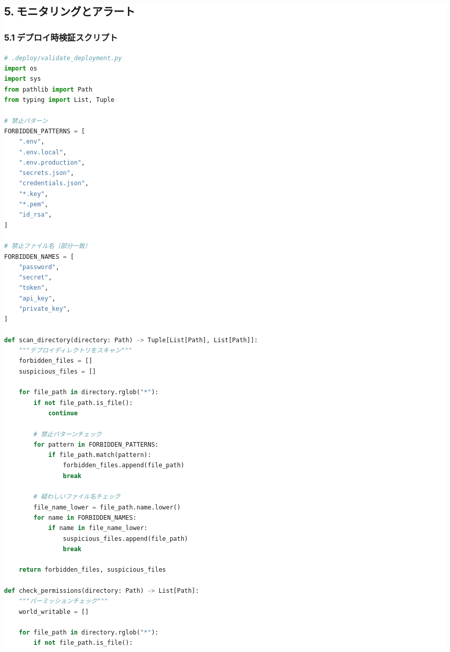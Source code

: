 
## 5. モニタリングとアラート

### 5.1 デプロイ時検証スクリプト

```python
# .deploy/validate_deployment.py
import os
import sys
from pathlib import Path
from typing import List, Tuple

# 禁止パターン
FORBIDDEN_PATTERNS = [
    ".env",
    ".env.local",
    ".env.production",
    "secrets.json",
    "credentials.json",
    "*.key",
    "*.pem",
    "id_rsa",
]

# 禁止ファイル名（部分一致）
FORBIDDEN_NAMES = [
    "password",
    "secret",
    "token",
    "api_key",
    "private_key",
]

def scan_directory(directory: Path) -> Tuple[List[Path], List[Path]]:
    """デプロイディレクトリをスキャン"""
    forbidden_files = []
    suspicious_files = []

    for file_path in directory.rglob("*"):
        if not file_path.is_file():
            continue

        # 禁止パターンチェック
        for pattern in FORBIDDEN_PATTERNS:
            if file_path.match(pattern):
                forbidden_files.append(file_path)
                break

        # 疑わしいファイル名チェック
        file_name_lower = file_path.name.lower()
        for name in FORBIDDEN_NAMES:
            if name in file_name_lower:
                suspicious_files.append(file_path)
                break

    return forbidden_files, suspicious_files

def check_permissions(directory: Path) -> List[Path]:
    """パーミッションチェック"""
    world_writable = []

    for file_path in directory.rglob("*"):
        if not file_path.is_file():
```
